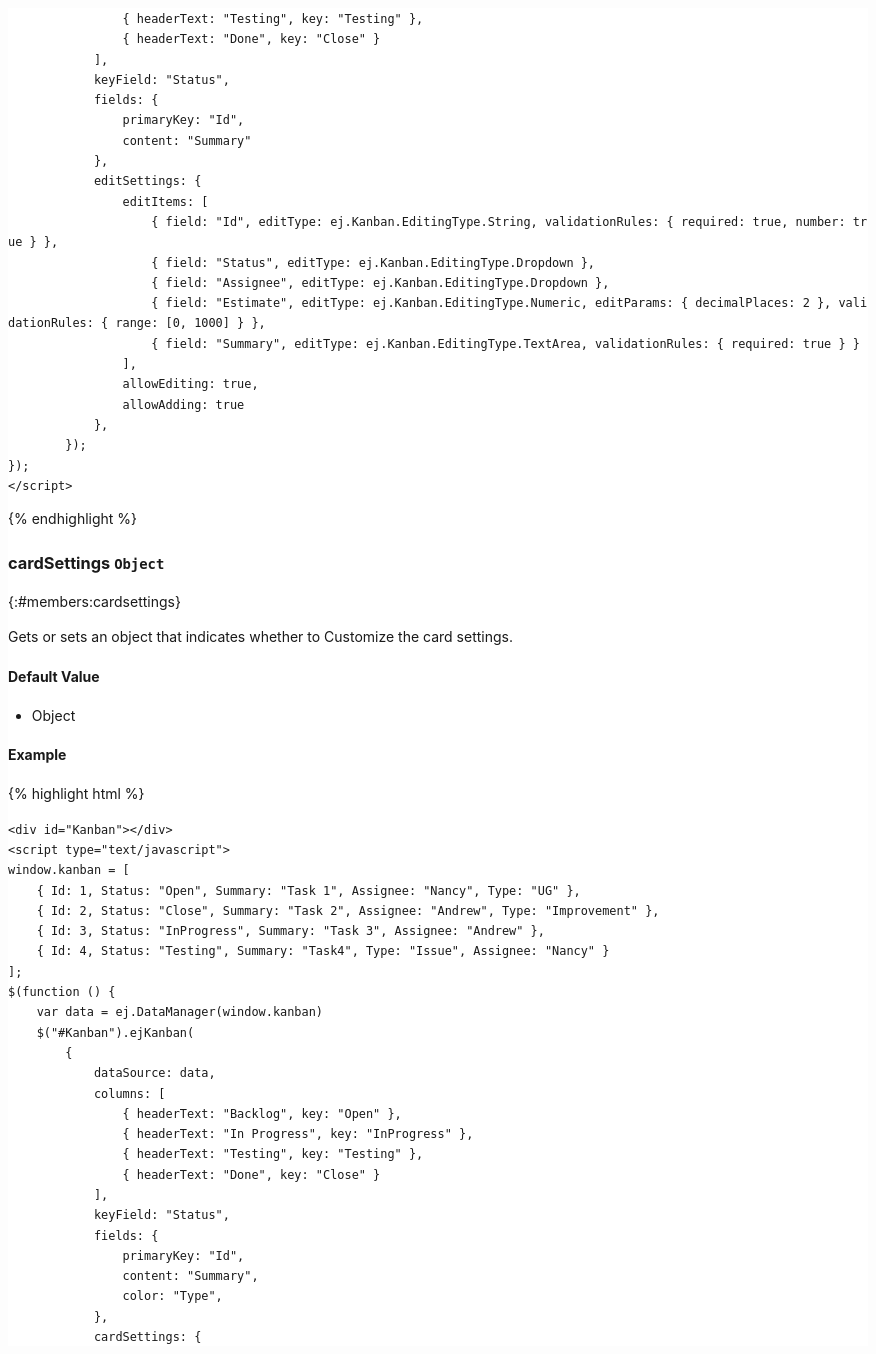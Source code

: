                     { headerText: "Testing", key: "Testing" },
                    { headerText: "Done", key: "Close" }
                ],
                keyField: "Status",
                fields: {
                    primaryKey: "Id",
                    content: "Summary"                    
                },
                editSettings: {
                    editItems: [
                        { field: "Id", editType: ej.Kanban.EditingType.String, validationRules: { required: true, number: true } },
                        { field: "Status", editType: ej.Kanban.EditingType.Dropdown },
                        { field: "Assignee", editType: ej.Kanban.EditingType.Dropdown },
                        { field: "Estimate", editType: ej.Kanban.EditingType.Numeric, editParams: { decimalPlaces: 2 }, validationRules: { range: [0, 1000] } },
                        { field: "Summary", editType: ej.Kanban.EditingType.TextArea, validationRules: { required: true } }
                    ],
                    allowEditing: true,
                    allowAdding: true
                },
            });
    });
    </script>

 {% endhighlight %}
 
### cardSettings `Object`
{:#members:cardsettings}

Gets or sets an object that indicates whether to Customize the card settings.

#### Default Value

* Object

#### Example

{% highlight html %}
     
    <div id="Kanban"></div>
    <script type="text/javascript">
    window.kanban = [
        { Id: 1, Status: "Open", Summary: "Task 1", Assignee: "Nancy", Type: "UG" },
        { Id: 2, Status: "Close", Summary: "Task 2", Assignee: "Andrew", Type: "Improvement" },
        { Id: 3, Status: "InProgress", Summary: "Task 3", Assignee: "Andrew" },
        { Id: 4, Status: "Testing", Summary: "Task4", Type: "Issue", Assignee: "Nancy" }
    ];
    $(function () {
        var data = ej.DataManager(window.kanban)
        $("#Kanban").ejKanban(
            {
                dataSource: data,
                columns: [
                    { headerText: "Backlog", key: "Open" },
                    { headerText: "In Progress", key: "InProgress" },
                    { headerText: "Testing", key: "Testing" },
                    { headerText: "Done", key: "Close" }
                ],
                keyField: "Status",
                fields: {
                    primaryKey: "Id",
                    content: "Summary",
                    color: "Type",
                },
                cardSettings: {                    